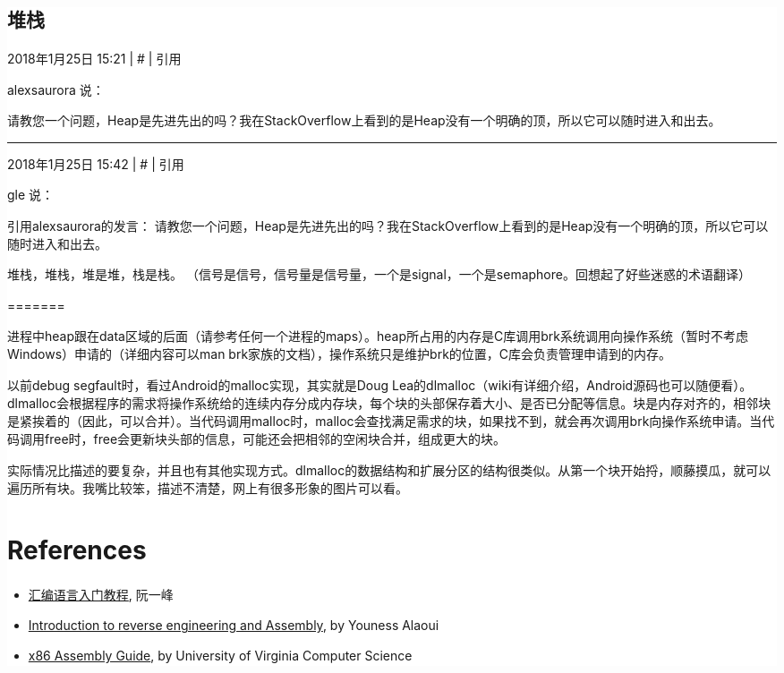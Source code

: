 ## 堆栈
2018年1月25日 15:21 | # | 引用

alexsaurora 说：

请教您一个问题，Heap是先进先出的吗？我在StackOverflow上看到的是Heap没有一个明确的顶，所以它可以随时进入和出去。

--- 

2018年1月25日 15:42 | # | 引用

gle 说：

引用alexsaurora的发言：
请教您一个问题，Heap是先进先出的吗？我在StackOverflow上看到的是Heap没有一个明确的顶，所以它可以随时进入和出去。

堆栈，堆栈，堆是堆，栈是栈。
（信号是信号，信号量是信号量，一个是signal，一个是semaphore。回想起了好些迷惑的术语翻译）

=======

进程中heap跟在data区域的后面（请参考任何一个进程的maps）。heap所占用的内存是C库调用brk系统调用向操作系统（暂时不考虑Windows）申请的（详细内容可以man brk家族的文档），操作系统只是维护brk的位置，C库会负责管理申请到的内存。

以前debug segfault时，看过Android的malloc实现，其实就是Doug Lea的dlmalloc（wiki有详细介绍，Android源码也可以随便看）。dlmalloc会根据程序的需求将操作系统给的连续内存分成内存块，每个块的头部保存着大小、是否已分配等信息。块是内存对齐的，相邻块是紧挨着的（因此，可以合并）。当代码调用malloc时，malloc会查找满足需求的块，如果找不到，就会再次调用brk向操作系统申请。当代码调用free时，free会更新块头部的信息，可能还会把相邻的空闲块合并，组成更大的块。

实际情况比描述的要复杂，并且也有其他实现方式。dlmalloc的数据结构和扩展分区的结构很类似。从第一个块开始捋，顺藤摸瓜，就可以遍历所有块。我嘴比较笨，描述不清楚，网上有很多形象的图片可以看。

# References

- [汇编语言入门教程](http://www.ruanyifeng.com/blog/2018/01/assembly-language-primer.html), 阮一峰

- [Introduction to reverse engineering and Assembly](http://kakaroto.homelinux.net/2017/11/introduction-to-reverse-engineering-and-assembly/), by Youness Alaoui

- [x86 Assembly Guide](http://www.cs.virginia.edu/~evans/cs216/guides/x86.html), by University of Virginia Computer Science
